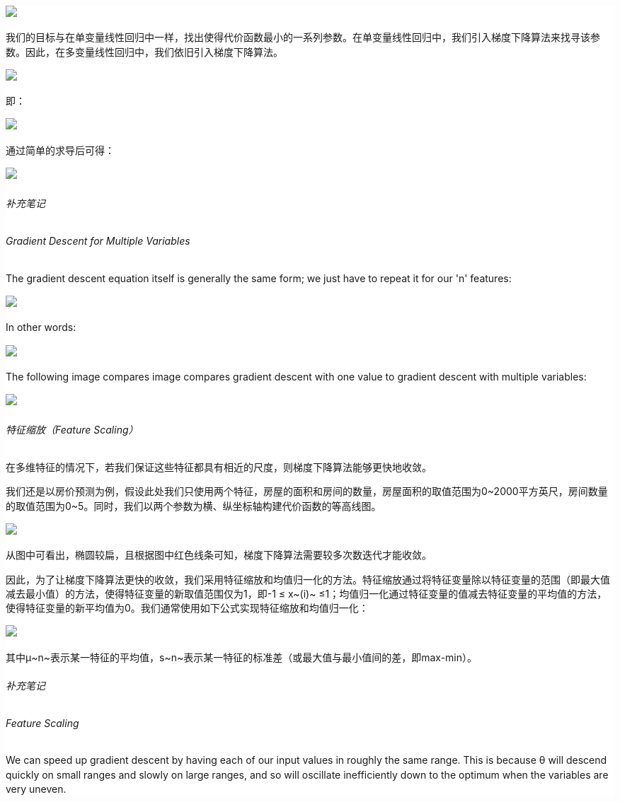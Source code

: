 ![](http://upload-images.jianshu.io/upload_images/5983416-279d2c06d9390125.png?imageMogr2/auto-orient/strip%7CimageView2/2/w/1240)

我们的目标与在单变量线性回归中一样，找出使得代价函数最小的一系列参数。在单变量线性回归中，我们引入梯度下降算法来找寻该参数。因此，在多变量线性回归中，我们依旧引入梯度下降算法。     

![](http://upload-images.jianshu.io/upload_images/5983416-a5c2cd8133795bdf.png?imageMogr2/auto-orient/strip%7CimageView2/2/w/1240)

即：     

![](http://upload-images.jianshu.io/upload_images/5983416-fa232447ed6682e7.png?imageMogr2/auto-orient/strip%7CimageView2/2/w/1240)

通过简单的求导后可得：    

![](http://upload-images.jianshu.io/upload_images/5983416-4c2acf1c6e6a9fb1.png?imageMogr2/auto-orient/strip%7CimageView2/2/w/1240)

###### 补充笔记     

###### Gradient Descent for Multiple Variables  

The gradient descent equation itself is generally the same form; we just have to repeat it for our 'n' features:    

![](http://upload-images.jianshu.io/upload_images/5983416-171a1784df823820.png?imageMogr2/auto-orient/strip%7CimageView2/2/w/1240)

In other words:   

![](http://upload-images.jianshu.io/upload_images/5983416-649d4fd6eff6b90f.png?imageMogr2/auto-orient/strip%7CimageView2/2/w/1240)

The following image compares image compares gradient descent with one value to gradient descent with multiple variables:   

![](http://upload-images.jianshu.io/upload_images/5983416-c6b4566469a4fb08.png?imageMogr2/auto-orient/strip%7CimageView2/2/w/1240)

###### 特征缩放（Feature Scaling）    

在多维特征的情况下，若我们保证这些特征都具有相近的尺度，则梯度下降算法能够更快地收敛。    

我们还是以房价预测为例，假设此处我们只使用两个特征，房屋的面积和房间的数量，房屋面积的取值范围为0\~2000平方英尺，房间数量的取值范围为0\~5。同时，我们以两个参数为横、纵坐标轴构建代价函数的等高线图。    

![](http://upload-images.jianshu.io/upload_images/5983416-f1b5f7f01f7181d9.png?imageMogr2/auto-orient/strip%7CimageView2/2/w/1240)

从图中可看出，椭圆较扁，且根据图中红色线条可知，梯度下降算法需要较多次数迭代才能收敛。            

因此，为了让梯度下降算法更快的收敛，我们采用特征缩放和均值归一化的方法。特征缩放通过将特征变量除以特征变量的范围（即最大值减去最小值）的方法，使得特征变量的新取值范围仅为1，即-1 ≤ x~(i)~ ≤1；均值归一化通过特征变量的值减去特征变量的平均值的方法，使得特征变量的新平均值为0。我们通常使用如下公式实现特征缩放和均值归一化：    

![](http://upload-images.jianshu.io/upload_images/5983416-2b6310304e143fcc.png?imageMogr2/auto-orient/strip%7CimageView2/2/w/1240)

其中μ~n~表示某一特征的平均值，s~n~表示某一特征的标准差（或最大值与最小值间的差，即max-min）。    

###### 补充笔记

###### Feature Scaling  

We can speed up gradient descent by having each of our input values in roughly the same range. This is because θ will descend quickly on small ranges and slowly on large ranges, and so will oscillate inefficiently down to the optimum when the variables are very uneven.    
